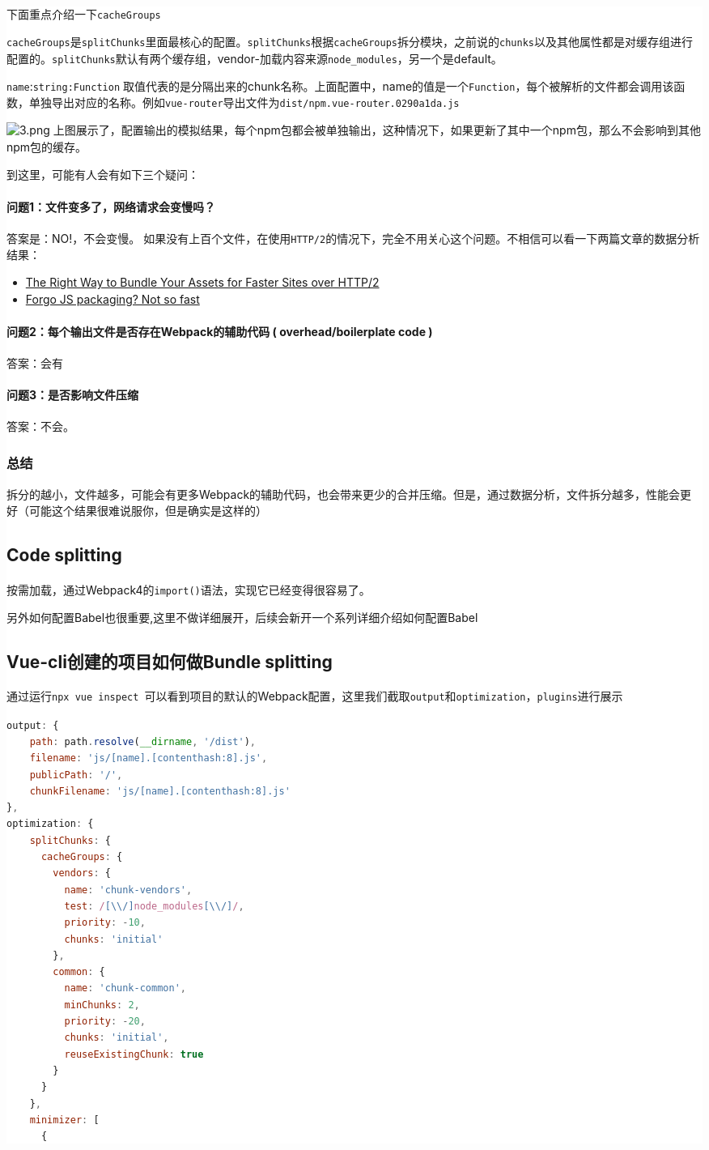 下面重点介绍一下`cacheGroups`

`cacheGroups`是`splitChunks`里面最核心的配置。`splitChunks`根据`cacheGroups`拆分模块，之前说的`chunks`以及其他属性都是对缓存组进行配置的。`splitChunks`默认有两个缓存组，vendor-加载内容来源`node_modules`，另一个是default。

`name`:`string:Function`  取值代表的是分隔出来的chunk名称。上面配置中，name的值是一个`Function`，每个被解析的文件都会调用该函数，单独导出对应的名称。例如`vue-router`导出文件为`dist/npm.vue-router.0290a1da.js `


![3.png](http://ttc-tal.oss-cn-beijing.aliyuncs.com/1621579814/3.png)
上图展示了，配置输出的模拟结果，每个npm包都会被单独输出，这种情况下，如果更新了其中一个npm包，那么不会影响到其他npm包的缓存。

到这里，可能有人会有如下三个疑问：
#### 问题1：文件变多了，网络请求会变慢吗？
答案是：NO!，不会变慢。  如果没有上百个文件，在使用`HTTP/2`的情况下，完全不用关心这个问题。不相信可以看一下两篇文章的数据分析结果：
- [The Right Way to Bundle Your Assets for Faster Sites over HTTP/2](https://medium.com/@asyncmax/the-right-way-to-bundle-your-assets-for-faster-sites-over-http-2-437c37efe3ff)
- [Forgo JS packaging? Not so fast](https://blog.khanacademy.org/forgo-js-packaging-not-so-fast/)


#### 问题2：每个输出文件是否存在Webpack的辅助代码 ( overhead/boilerplate code )
答案：会有

#### 问题3：是否影响文件压缩
答案：不会。

### 总结
拆分的越小，文件越多，可能会有更多Webpack的辅助代码，也会带来更少的合并压缩。但是，通过数据分析，文件拆分越多，性能会更好（可能这个结果很难说服你，但是确实是这样的）

## Code splitting
按需加载，通过Webpack4的`import()`语法，实现它已经变得很容易了。

另外如何配置Babel也很重要,这里不做详细展开，后续会新开一个系列详细介绍如何配置Babel

## Vue-cli创建的项目如何做Bundle splitting
通过运行`npx vue inspect `可以看到项目的默认的Webpack配置，这里我们截取`output`和`optimization`，`plugins`进行展示
```javascript
output: {
    path: path.resolve(__dirname, '/dist'),
    filename: 'js/[name].[contenthash:8].js',
    publicPath: '/',
    chunkFilename: 'js/[name].[contenthash:8].js'
},
optimization: {
    splitChunks: {
      cacheGroups: {
        vendors: {
          name: 'chunk-vendors',
          test: /[\\/]node_modules[\\/]/,
          priority: -10,
          chunks: 'initial'
        },
        common: {
          name: 'chunk-common',
          minChunks: 2,
          priority: -20,
          chunks: 'initial',
          reuseExistingChunk: true
        }
      }
    },
    minimizer: [
      {
```